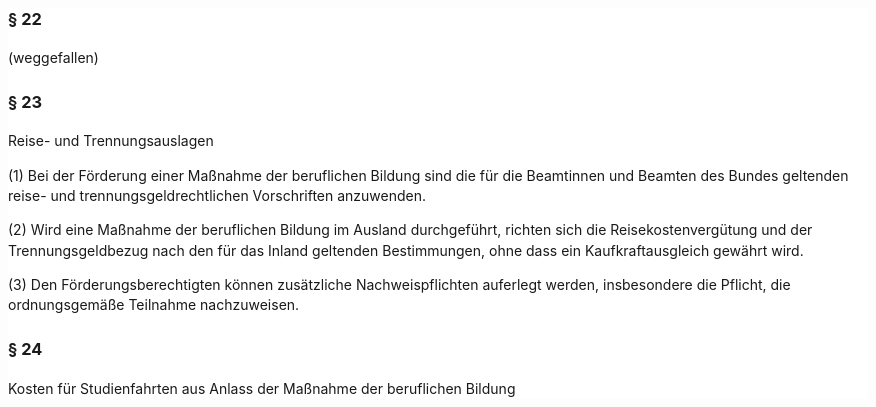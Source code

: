 <span id="BJNR233600006BJNE002402377.html"></span>

### § 22  
(weggefallen)

<span id="BJNR233600006BJNE002501116.html"></span>

### § 23  
Reise- und Trennungsauslagen

<div>

<div class="jnhtml">

<div>

<div class="jurAbsatz">

(1) Bei der Förderung einer Maßnahme der beruflichen Bildung sind die
für die Beamtinnen und Beamten des Bundes geltenden reise- und
trennungsgeldrechtlichen Vorschriften anzuwenden.

</div>

<div class="jurAbsatz">

(2) Wird eine Maßnahme der beruflichen Bildung im Ausland durchgeführt,
richten sich die Reisekostenvergütung und der Trennungsgeldbezug nach
den für das Inland geltenden Bestimmungen, ohne dass ein
Kaufkraftausgleich gewährt wird.

</div>

<div class="jurAbsatz">

(3) Den Förderungsberechtigten können zusätzliche Nachweispflichten
auferlegt werden, insbesondere die Pflicht, die ordnungsgemäße Teilnahme
nachzuweisen.

</div>

</div>

</div>

</div>

<span id="BJNR233600006BJNE002602377.html"></span>

### § 24  
Kosten für Studienfahrten aus Anlass der Maßnahme der beruflichen Bildung

<div>

<div class="jnhtml">

<div>

<div class="jurAbsatz">

